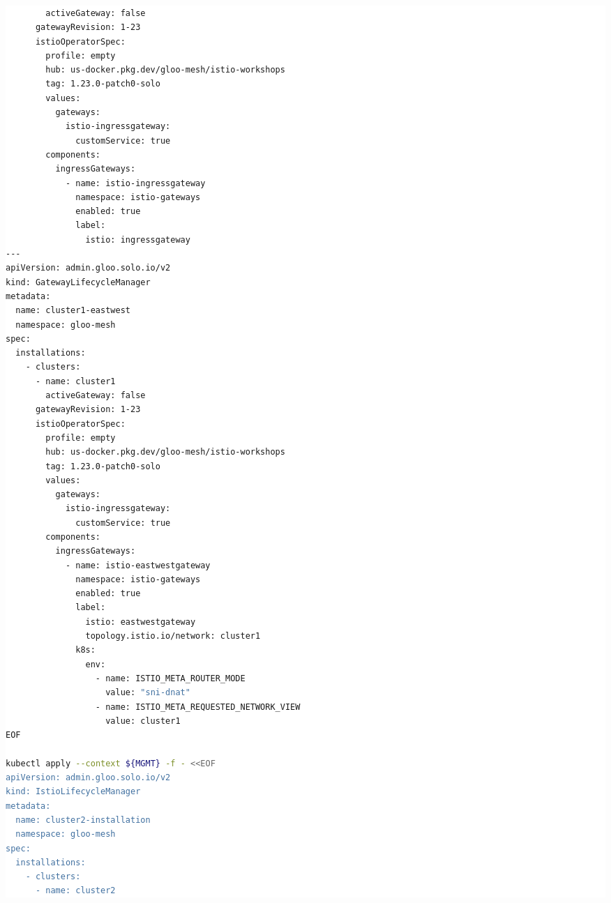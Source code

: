 ```bash
        activeGateway: false
      gatewayRevision: 1-23
      istioOperatorSpec:
        profile: empty
        hub: us-docker.pkg.dev/gloo-mesh/istio-workshops
        tag: 1.23.0-patch0-solo
        values:
          gateways:
            istio-ingressgateway:
              customService: true
        components:
          ingressGateways:
            - name: istio-ingressgateway
              namespace: istio-gateways
              enabled: true
              label:
                istio: ingressgateway
---
apiVersion: admin.gloo.solo.io/v2
kind: GatewayLifecycleManager
metadata:
  name: cluster1-eastwest
  namespace: gloo-mesh
spec:
  installations:
    - clusters:
      - name: cluster1
        activeGateway: false
      gatewayRevision: 1-23
      istioOperatorSpec:
        profile: empty
        hub: us-docker.pkg.dev/gloo-mesh/istio-workshops
        tag: 1.23.0-patch0-solo
        values:
          gateways:
            istio-ingressgateway:
              customService: true
        components:
          ingressGateways:
            - name: istio-eastwestgateway
              namespace: istio-gateways
              enabled: true
              label:
                istio: eastwestgateway
                topology.istio.io/network: cluster1
              k8s:
                env:
                  - name: ISTIO_META_ROUTER_MODE
                    value: "sni-dnat"
                  - name: ISTIO_META_REQUESTED_NETWORK_VIEW
                    value: cluster1
EOF

kubectl apply --context ${MGMT} -f - <<EOF
apiVersion: admin.gloo.solo.io/v2
kind: IstioLifecycleManager
metadata:
  name: cluster2-installation
  namespace: gloo-mesh
spec:
  installations:
    - clusters:
      - name: cluster2
```